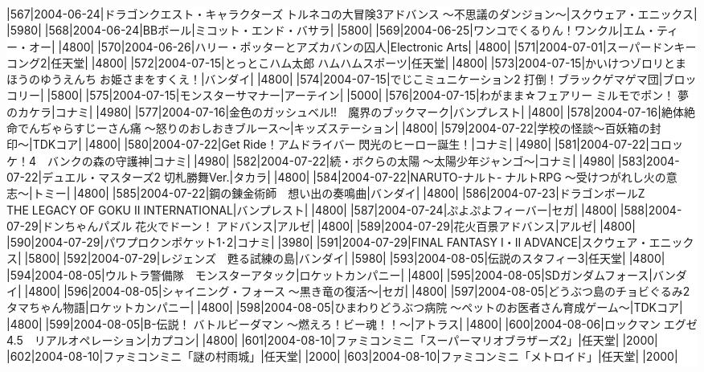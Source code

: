 |567|2004-06-24|ドラゴンクエスト・キャラクターズ トルネコの大冒険3アドバンス 〜不思議のダンジョン〜|スクウェア・エニックス| |5980|
|568|2004-06-24|BBボール|ミコット・エンド・バサラ| |5800|
|569|2004-06-25|ワンコでくるりん！ワンクル|エム・ティー・オー| |4800|
|570|2004-06-26|ハリー・ポッターとアズカバンの囚人|Electronic Arts| |4800|
|571|2004-07-01|スーパードンキーコング2|任天堂| |4800|
|572|2004-07-15|とっとこハム太郎 ハムハムスポーツ|任天堂| |4800|
|573|2004-07-15|かいけつゾロリとまほうのゆうえんち お姫さまをすくえ！|バンダイ| |4800|
|574|2004-07-15|でじこミュニケーション2 打倒！ブラックゲマゲマ団|ブロッコリー| |5800|
|575|2004-07-15|モンスターサマナー|アーテイン| |5000|
|576|2004-07-15|わがまま☆フェアリー ミルモでポン！ 夢のカケラ|コナミ| |4980|
|577|2004-07-16|金色のガッシュベル!!　魔界のブックマーク|バンプレスト| |4800|
|578|2004-07-16|絶体絶命でんぢゃらすじーさん痛 〜怒りのおしおきブルース〜|キッズステーション| |4800|
|579|2004-07-22|学校の怪談〜百妖箱の封印〜|TDKコア| |4800|
|580|2004-07-22|Get Ride！アムドライバー 閃光のヒーロー誕生！|コナミ| |4980|
|581|2004-07-22|コロッケ！4　バンクの森の守護神|コナミ| |4980|
|582|2004-07-22|続・ボクらの太陽 〜太陽少年ジャンゴ〜|コナミ| |4980|
|583|2004-07-22|デュエル・マスターズ2 切札勝舞Ver.|タカラ| |4800|
|584|2004-07-22|NARUTO-ナルト- ナルトRPG 〜受けつがれし火の意志〜|トミー| |4800|
|585|2004-07-22|鋼の錬金術師　想い出の奏鳴曲|バンダイ| |4800|
|586|2004-07-23|ドラゴンボールZ　THE LEGACY OF GOKU II INTERNATIONAL|バンプレスト| |4800|
|587|2004-07-24|ぷよぷよフィーバー|セガ| |4800|
|588|2004-07-29|ドンちゃんパズル 花火でドーン！ アドバンス|アルゼ| |4800|
|589|2004-07-29|花火百景アドバンス|アルゼ| |4800|
|590|2004-07-29|パワプロクンポケット1･2|コナミ| |3980|
|591|2004-07-29|FINAL FANTASY I・II ADVANCE|スクウェア・エニックス| |5800|
|592|2004-07-29|レジェンズ　甦る試練の島|バンダイ| |5980|
|593|2004-08-05|伝説のスタフィー3|任天堂| |4800|
|594|2004-08-05|ウルトラ警備隊　モンスターアタック|ロケットカンパニー| |4800|
|595|2004-08-05|SDガンダムフォース|バンダイ| |4800|
|596|2004-08-05|シャイニング・フォース 〜黒き竜の復活〜|セガ| |4800|
|597|2004-08-05|どうぶつ島のチョビぐるみ2　タマちゃん物語|ロケットカンパニー| |4800|
|598|2004-08-05|ひまわりどうぶつ病院 〜ペットのお医者さん育成ゲーム〜|TDKコア| |4800|
|599|2004-08-05|B-伝説！ バトルビーダマン 〜燃えろ！ビー魂！！〜|アトラス| |4800|
|600|2004-08-06|ロックマン エグゼ 4.5　リアルオペレーション|カプコン| |4800|
|601|2004-08-10|ファミコンミニ「スーパーマリオブラザーズ2」|任天堂| |2000|
|602|2004-08-10|ファミコンミニ「謎の村雨城」|任天堂| |2000|
|603|2004-08-10|ファミコンミニ「メトロイド」|任天堂| |2000|